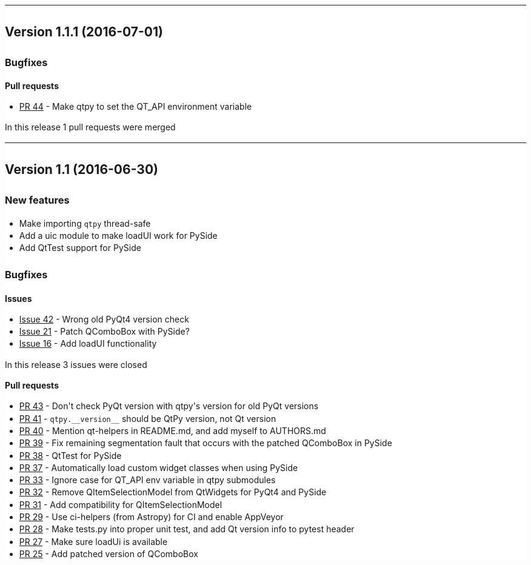 
----


## Version 1.1.1 (2016-07-01)

### Bugfixes

**Pull requests**

* [PR 44](https://github.com/spyder-ide/qtpy/pull/44) - Make qtpy to set the QT_API environment variable

In this release 1 pull requests were merged


---


## Version 1.1 (2016-06-30)

### New features

* Make importing `qtpy` thread-safe
* Add a uic module to make loadUI work for PySide
* Add QtTest support for PySide

### Bugfixes

**Issues**

* [Issue 42](https://github.com/spyder-ide/qtpy/issues/42) - Wrong old PyQt4 version check
* [Issue 21](https://github.com/spyder-ide/qtpy/issues/21) - Patch QComboBox with PySide?
* [Issue 16](https://github.com/spyder-ide/qtpy/issues/16) - Add loadUI functionality

In this release 3 issues were closed

**Pull requests**

* [PR 43](https://github.com/spyder-ide/qtpy/pull/43) - Don't check PyQt version with qtpy's version for old PyQt versions
* [PR 41](https://github.com/spyder-ide/qtpy/pull/41) - `qtpy.__version__` should be QtPy version, not Qt version
* [PR 40](https://github.com/spyder-ide/qtpy/pull/40) - Mention qt-helpers in README.md, and add myself to AUTHORS.md
* [PR 39](https://github.com/spyder-ide/qtpy/pull/39) - Fix remaining segmentation fault that occurs with the patched QComboBox in PySide
* [PR 38](https://github.com/spyder-ide/qtpy/pull/38) - QtTest for PySide
* [PR 37](https://github.com/spyder-ide/qtpy/pull/37) - Automatically load custom widget classes when using PySide
* [PR 33](https://github.com/spyder-ide/qtpy/pull/33) - Ignore case for QT_API env variable in qtpy submodules
* [PR 32](https://github.com/spyder-ide/qtpy/pull/32) - Remove QItemSelectionModel from QtWidgets for PyQt4 and PySide
* [PR 31](https://github.com/spyder-ide/qtpy/pull/31) - Add compatibility for QItemSelectionModel
* [PR 29](https://github.com/spyder-ide/qtpy/pull/29) - Use ci-helpers (from Astropy) for CI and enable AppVeyor
* [PR 28](https://github.com/spyder-ide/qtpy/pull/28) - Make tests.py into proper unit test, and add Qt version info to pytest header
* [PR 27](https://github.com/spyder-ide/qtpy/pull/27) - Make sure loadUi is available
* [PR 25](https://github.com/spyder-ide/qtpy/pull/25) - Add patched version of QComboBox
